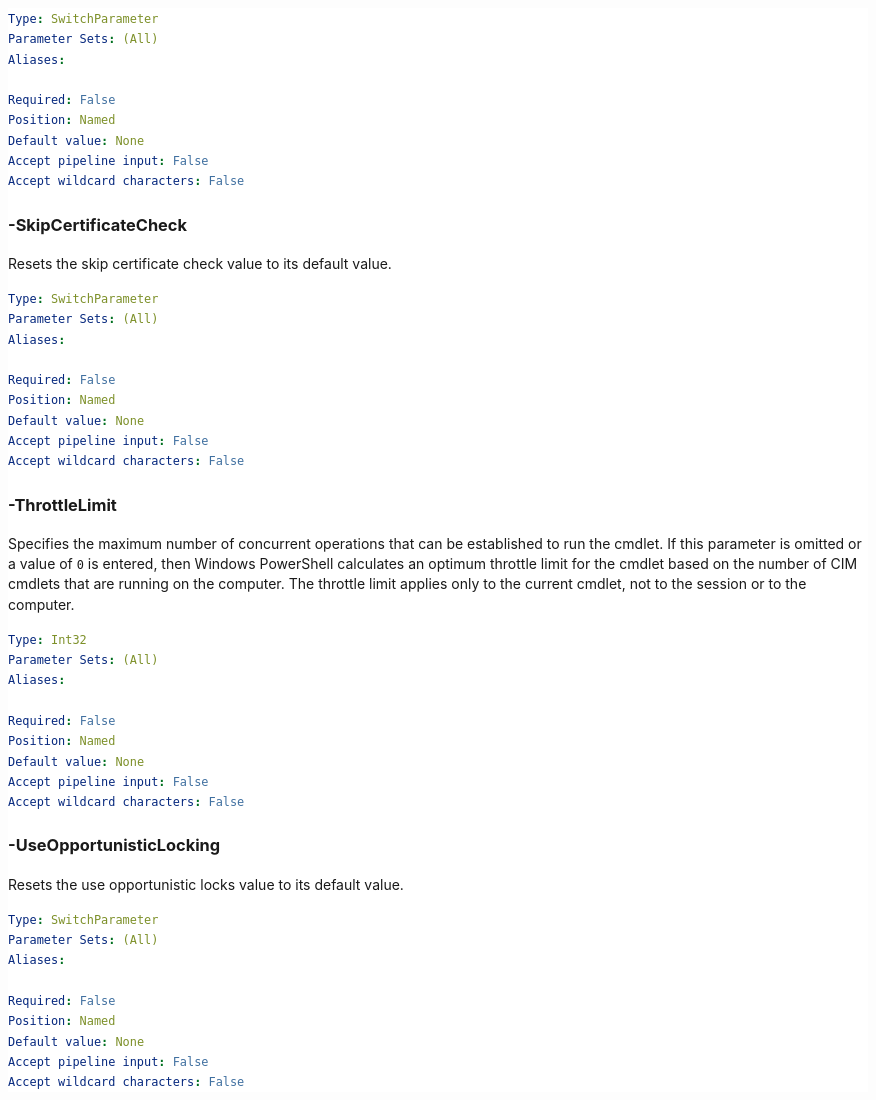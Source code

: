 ```yaml
Type: SwitchParameter
Parameter Sets: (All)
Aliases:

Required: False
Position: Named
Default value: None
Accept pipeline input: False
Accept wildcard characters: False
```

### -SkipCertificateCheck

Resets the skip certificate check value to its default value.

```yaml
Type: SwitchParameter
Parameter Sets: (All)
Aliases:

Required: False
Position: Named
Default value: None
Accept pipeline input: False
Accept wildcard characters: False
```

### -ThrottleLimit

Specifies the maximum number of concurrent operations that can be established to run the cmdlet. If
this parameter is omitted or a value of `0` is entered, then Windows PowerShell calculates an
optimum throttle limit for the cmdlet based on the number of CIM cmdlets that are running on the
computer. The throttle limit applies only to the current cmdlet, not to the session or to the
computer.

```yaml
Type: Int32
Parameter Sets: (All)
Aliases:

Required: False
Position: Named
Default value: None
Accept pipeline input: False
Accept wildcard characters: False
```

### -UseOpportunisticLocking

Resets the use opportunistic locks value to its default value.

```yaml
Type: SwitchParameter
Parameter Sets: (All)
Aliases:

Required: False
Position: Named
Default value: None
Accept pipeline input: False
Accept wildcard characters: False
```
